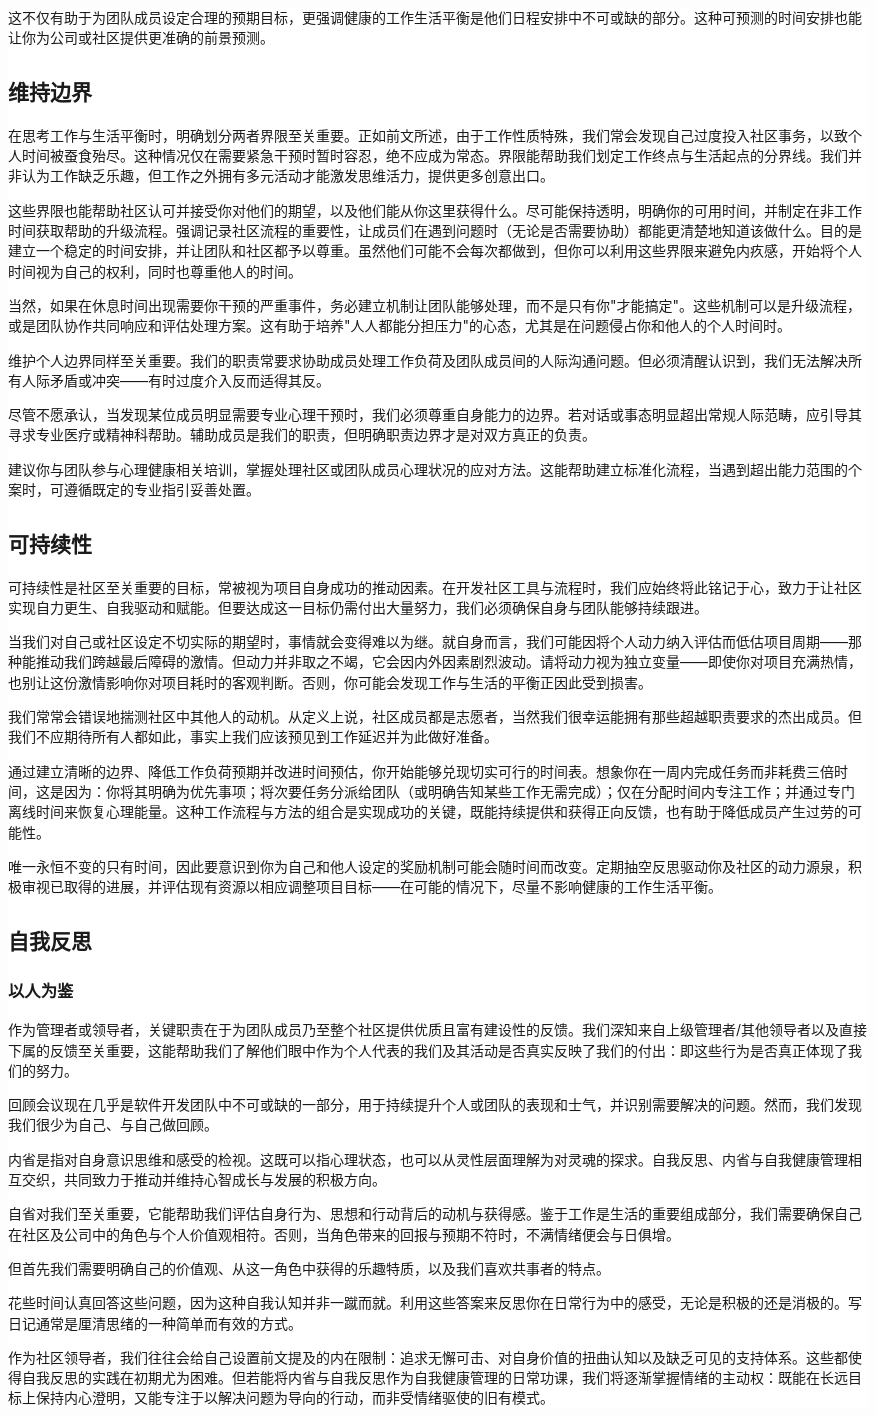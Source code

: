 这不仅有助于为团队成员设定合理的预期目标，更强调健康的工作生活平衡是他们日程安排中不可或缺的部分。这种可预测的时间安排也能让你为公司或社区提供更准确的前景预测。

## 维持边界

在思考工作与生活平衡时，明确划分两者界限至关重要。正如前文所述，由于工作性质特殊，我们常会发现自己过度投入社区事务，以致个人时间被蚕食殆尽。这种情况仅在需要紧急干预时暂时容忍，绝不应成为常态。界限能帮助我们划定工作终点与生活起点的分界线。我们并非认为工作缺乏乐趣，但工作之外拥有多元活动才能激发思维活力，提供更多创意出口。

这些界限也能帮助社区认可并接受你对他们的期望，以及他们能从你这里获得什么。尽可能保持透明，明确你的可用时间，并制定在非工作时间获取帮助的升级流程。强调记录社区流程的重要性，让成员们在遇到问题时（无论是否需要协助）都能更清楚地知道该做什么。目的是建立一个稳定的时间安排，并让团队和社区都予以尊重。虽然他们可能不会每次都做到，但你可以利用这些界限来避免内疚感，开始将个人时间视为自己的权利，同时也尊重他人的时间。

当然，如果在休息时间出现需要你干预的严重事件，务必建立机制让团队能够处理，而不是只有你"才能搞定"。这些机制可以是升级流程，或是团队协作共同响应和评估处理方案。这有助于培养"人人都能分担压力"的心态，尤其是在问题侵占你和他人的个人时间时。

维护个人边界同样至关重要。我们的职责常要求协助成员处理工作负荷及团队成员间的人际沟通问题。但必须清醒认识到，我们无法解决所有人际矛盾或冲突——有时过度介入反而适得其反。

尽管不愿承认，当发现某位成员明显需要专业心理干预时，我们必须尊重自身能力的边界。若对话或事态明显超出常规人际范畴，应引导其寻求专业医疗或精神科帮助。辅助成员是我们的职责，但明确职责边界才是对双方真正的负责。

建议你与团队参与心理健康相关培训，掌握处理社区或团队成员心理状况的应对方法。这能帮助建立标准化流程，当遇到超出能力范围的个案时，可遵循既定的专业指引妥善处置。

## 可持续性

可持续性是社区至关重要的目标，常被视为项目自身成功的推动因素。在开发社区工具与流程时，我们应始终将此铭记于心，致力于让社区实现自力更生、自我驱动和赋能。但要达成这一目标仍需付出大量努力，我们必须确保自身与团队能够持续跟进。

当我们对自己或社区设定不切实际的期望时，事情就会变得难以为继。就自身而言，我们可能因将个人动力纳入评估而低估项目周期——那种能推动我们跨越最后障碍的激情。但动力并非取之不竭，它会因内外因素剧烈波动。请将动力视为独立变量——即使你对项目充满热情，也别让这份激情影响你对项目耗时的客观判断。否则，你可能会发现工作与生活的平衡正因此受到损害。

我们常常会错误地揣测社区中其他人的动机。从定义上说，社区成员都是志愿者，当然我们很幸运能拥有那些超越职责要求的杰出成员。但我们不应期待所有人都如此，事实上我们应该预见到工作延迟并为此做好准备。

通过建立清晰的边界、降低工作负荷预期并改进时间预估，你开始能够兑现切实可行的时间表。想象你在一周内完成任务而非耗费三倍时间，这是因为：你将其明确为优先事项；将次要任务分派给团队（或明确告知某些工作无需完成）；仅在分配时间内专注工作；并通过专门离线时间来恢复心理能量。这种工作流程与方法的组合是实现成功的关键，既能持续提供和获得正向反馈，也有助于降低成员产生过劳的可能性。

唯一永恒不变的只有时间，因此要意识到你为自己和他人设定的奖励机制可能会随时间而改变。定期抽空反思驱动你及社区的动力源泉，积极审视已取得的进展，并评估现有资源以相应调整项目目标——在可能的情况下，尽量不影响健康的工作生活平衡。

## 自我反思

### 以人为鉴

作为管理者或领导者，关键职责在于为团队成员乃至整个社区提供优质且富有建设性的反馈。我们深知来自上级管理者/其他领导者以及直接下属的反馈至关重要，这能帮助我们了解他们眼中作为个人代表的我们及其活动是否真实反映了我们的付出：即这些行为是否真正体现了我们的努力。

回顾会议现在几乎是软件开发团队中不可或缺的一部分，用于持续提升个人或团队的表现和士气，并识别需要解决的问题。然而，我们发现我们很少为自己、与自己做回顾。

内省是指对自身意识思维和感受的检视。这既可以指心理状态，也可以从灵性层面理解为对灵魂的探求。自我反思、内省与自我健康管理相互交织，共同致力于推动并维持心智成长与发展的积极方向。

自省对我们至关重要，它能帮助我们评估自身行为、思想和行动背后的动机与获得感。鉴于工作是生活的重要组成部分，我们需要确保自己在社区及公司中的角色与个人价值观相符。否则，当角色带来的回报与预期不符时，不满情绪便会与日俱增。

但首先我们需要明确自己的价值观、从这一角色中获得的乐趣特质，以及我们喜欢共事者的特点。

花些时间认真回答这些问题，因为这种自我认知并非一蹴而就。利用这些答案来反思你在日常行为中的感受，无论是积极的还是消极的。写日记通常是厘清思绪的一种简单而有效的方式。

作为社区领导者，我们往往会给自己设置前文提及的内在限制：追求无懈可击、对自身价值的扭曲认知以及缺乏可见的支持体系。这些都使得自我反思的实践在初期尤为困难。但若能将内省与自我反思作为自我健康管理的日常功课，我们将逐渐掌握情绪的主动权：既能在长远目标上保持内心澄明，又能专注于以解决问题为导向的行动，而非受情绪驱使的旧有模式。
